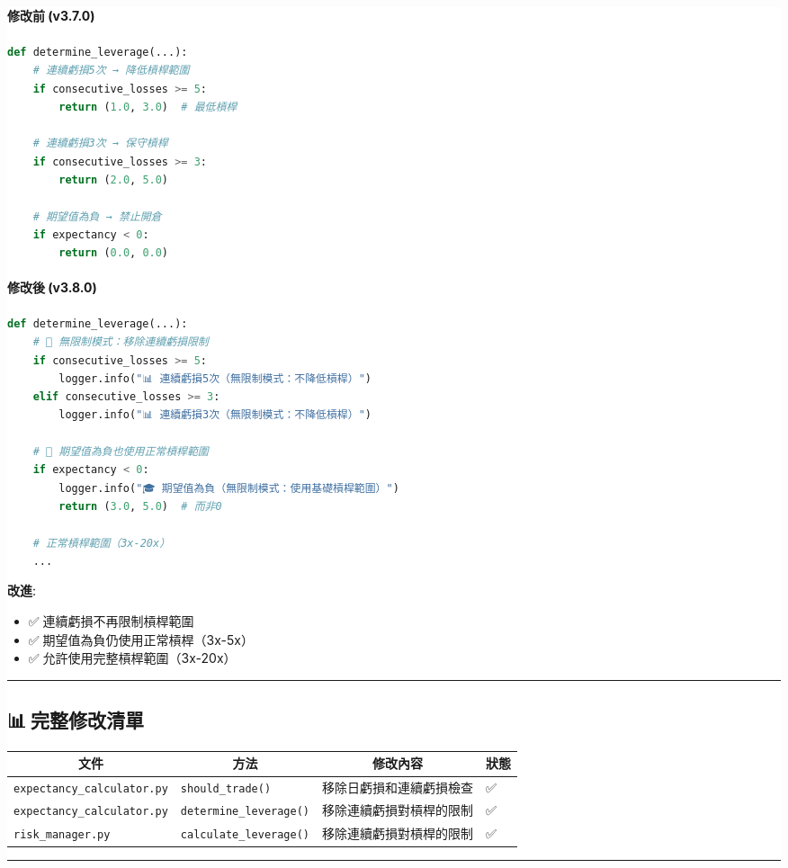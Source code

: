 #### **修改前** (v3.7.0)
```python
def determine_leverage(...):
    # 連續虧損5次 → 降低槓桿範圍
    if consecutive_losses >= 5:
        return (1.0, 3.0)  # 最低槓桿
    
    # 連續虧損3次 → 保守槓桿
    if consecutive_losses >= 3:
        return (2.0, 5.0)
    
    # 期望值為負 → 禁止開倉
    if expectancy < 0:
        return (0.0, 0.0)
```

#### **修改後** (v3.8.0)
```python
def determine_leverage(...):
    # 🚀 無限制模式：移除連續虧損限制
    if consecutive_losses >= 5:
        logger.info("📊 連續虧損5次（無限制模式：不降低槓桿）")
    elif consecutive_losses >= 3:
        logger.info("📊 連續虧損3次（無限制模式：不降低槓桿）")
    
    # 🚀 期望值為負也使用正常槓桿範圍
    if expectancy < 0:
        logger.info("🎓 期望值為負（無限制模式：使用基礎槓桿範圍）")
        return (3.0, 5.0)  # 而非0
    
    # 正常槓桿範圍（3x-20x）
    ...
```

**改進**:
- ✅ 連續虧損不再限制槓桿範圍
- ✅ 期望值為負仍使用正常槓桿（3x-5x）
- ✅ 允許使用完整槓桿範圍（3x-20x）

---

## 📊 完整修改清單

| 文件 | 方法 | 修改內容 | 狀態 |
|------|------|----------|------|
| `expectancy_calculator.py` | `should_trade()` | 移除日虧損和連續虧損檢查 | ✅ |
| `expectancy_calculator.py` | `determine_leverage()` | 移除連續虧損對槓桿的限制 | ✅ |
| `risk_manager.py` | `calculate_leverage()` | 移除連續虧損對槓桿的限制 | ✅ |

---
